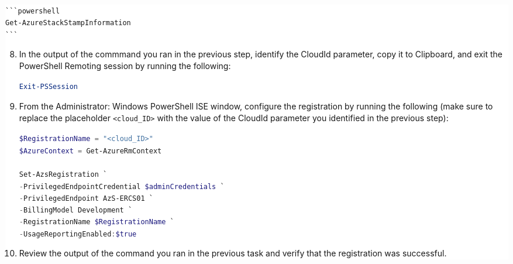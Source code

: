     ```powershell
    Get-AzureStackStampInformation 
    ```

8.  In the output of the commmand you ran in the previous step, identify the CloudId parameter, copy it to Clipboard, and exit the PowerShell Remoting session by running the following:

    ```powershell
    Exit-PSSession
    ```

9.  From the Administrator: Windows PowerShell ISE window, configure the registration by running the following (make sure to replace the placeholder `<cloud_ID>` with the value of the CloudId parameter you identified in the previous step):

    ```powershell
    $RegistrationName = "<cloud_ID>"
    $AzureContext = Get-AzureRmContext

    Set-AzsRegistration `
	-PrivilegedEndpointCredential $adminCredentials `
	-PrivilegedEndpoint AzS-ERCS01 `
	-BillingModel Development `
	-RegistrationName $RegistrationName `
	-UsageReportingEnabled:$true
    ```

10. Review the output of the command you ran in the previous task and verify that the registration was successful.
